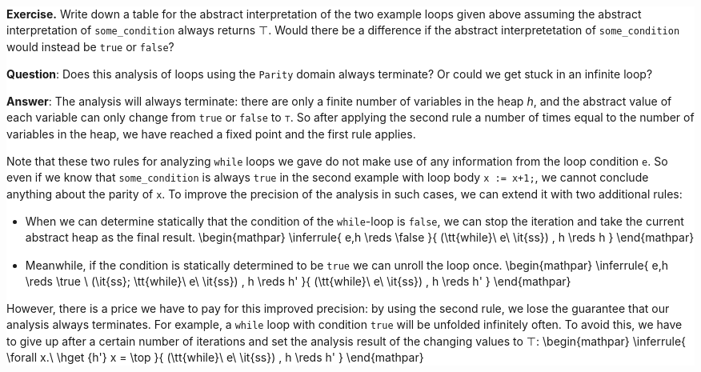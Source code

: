 
**Exercise.** Write down a table for the abstract interpretation of
  the two example loops given above assuming the abstract
  interpretation of `some_condition` always returns ⊤. Would there be
  a difference if the abstract interpretetation of `some_condition`
  would instead be `true` or `false`?

**Question**: Does this analysis of loops using the `Parity` domain always
terminate? Or could we get stuck in an infinite loop?

**Answer**: The analysis will always terminate: there are only a finite number
of variables in the heap $h$, and the abstract value of each variable can only
change from `true` or `false` to `⊤`. So after applying the second rule a
number of times equal to the number of variables in the heap, we have reached a
fixed point and the first rule applies.

Note that these two rules for analyzing `while` loops we gave do not make use
of any information from the loop condition `e`. So even if we know that
`some_condition` is always `true` in the second example with loop body 
`x := x+1;`, we cannot conclude anything about the parity of `x`. To improve
the precision of the analysis in such cases, we can extend it with two 
additional rules:

- When we can determine statically that the condition of the
  `while`-loop is `false`, we can stop the iteration and take the
  current abstract heap as the final result.
\begin{mathpar}
\inferrule{
  e,h \reds \false
}{
  (\tt{while}\ e\ \it{ss}) , h \reds h
}
\end{mathpar}

- Meanwhile, if the condition is statically determined to be `true` we
  can unroll the loop once.
\begin{mathpar}
\inferrule{
  e,h \reds \true \\
  (\it{ss}; \tt{while}\ e\ \it{ss}) , h \reds h'
}{
  (\tt{while}\ e\ \it{ss}) , h \reds h'
}
\end{mathpar}

However, there is a price we have to pay for this improved precision: by using
the second rule, we lose the guarantee that our analysis always terminates. For
example, a `while` loop with condition `true` will be unfolded infinitely
often. To avoid this, we have to give up after a certain number of iterations
and set the analysis result of the changing values to ⊤:
\begin{mathpar}
\inferrule{
  \forall x.\ \hget {h'} x = \top
}{
  (\tt{while}\ e\ \it{ss}) , h \reds h'
}
\end{mathpar}
